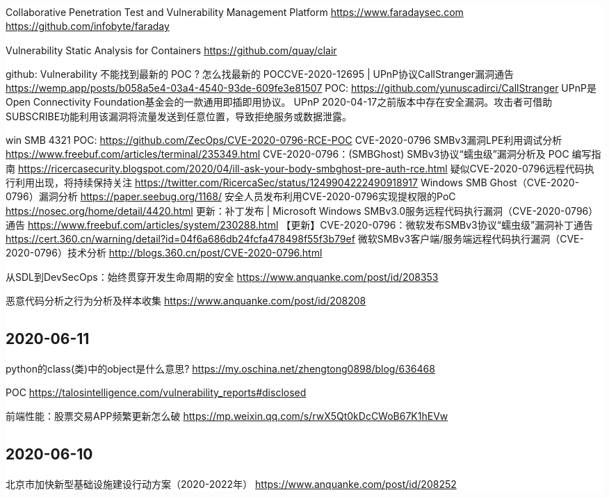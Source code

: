Collaborative Penetration Test and Vulnerability Management Platform https://www.faradaysec.com
https://github.com/infobyte/faraday

Vulnerability Static Analysis for Containers
https://github.com/quay/clair

github: Vulnerability 不能找到最新的 POC
? 怎么找最新的 POC
​CVE-2020-12695 | UPnP协议CallStranger漏洞通告
https://wemp.app/posts/b058a5e4-03a4-4540-93de-609fe3e81507
POC: https://github.com/yunuscadirci/CallStranger
UPnP是Open Connectivity Foundation基金会的一款通用即插即用协议。
UPnP 2020-04-17之前版本中存在安全漏洞。攻击者可借助SUBSCRIBE功能利用该漏洞将流量发送到任意位置，导致拒绝服务或数据泄露。

win SMB 4321
POC: https://github.com/ZecOps/CVE-2020-0796-RCE-POC
CVE-2020-0796 SMBv3漏洞LPE利用调试分析
https://www.freebuf.com/articles/terminal/235349.html
CVE-2020-0796：(SMBGhost) SMBv3协议“蠕虫级”漏洞分析及 POC 编写指南
https://ricercasecurity.blogspot.com/2020/04/ill-ask-your-body-smbghost-pre-auth-rce.html
疑似CVE-2020-0796远程代码执行利用出现，将持续保持关注
https://twitter.com/RicercaSec/status/1249904222490918917
Windows SMB Ghost（CVE-2020-0796）漏洞分析
https://paper.seebug.org/1168/
安全人员发布利用CVE-2020-0796实现提权限的PoC
https://nosec.org/home/detail/4420.html
更新：补丁发布 | Microsoft Windows SMBv3.0服务远程代码执行漏洞（CVE-2020-0796）通告
https://www.freebuf.com/articles/system/230288.html
【更新】CVE-2020-0796：微软发布SMBv3协议“蠕虫级”漏洞补丁通告
https://cert.360.cn/warning/detail?id=04f6a686db24fcfa478498f55f3b79ef
微软SMBv3客户端/服务端远程代码执行漏洞（CVE-2020-0796）技术分析
http://blogs.360.cn/post/CVE-2020-0796.html

从SDL到DevSecOps：始终贯穿开发生命周期的安全
https://www.anquanke.com/post/id/208353

恶意代码分析之行为分析及样本收集
https://www.anquanke.com/post/id/208208

## 2020-06-11

python的class(类)中的object是什么意思? 
https://my.oschina.net/zhengtong0898/blog/636468

POC
https://talosintelligence.com/vulnerability_reports#disclosed

前端性能：股票交易APP频繁更新怎么破
https://mp.weixin.qq.com/s/rwX5Qt0kDcCWoB67K1hEVw

## 2020-06-10

北京市加快新型基础设施建设行动方案（2020-2022年）
https://www.anquanke.com/post/id/208252
